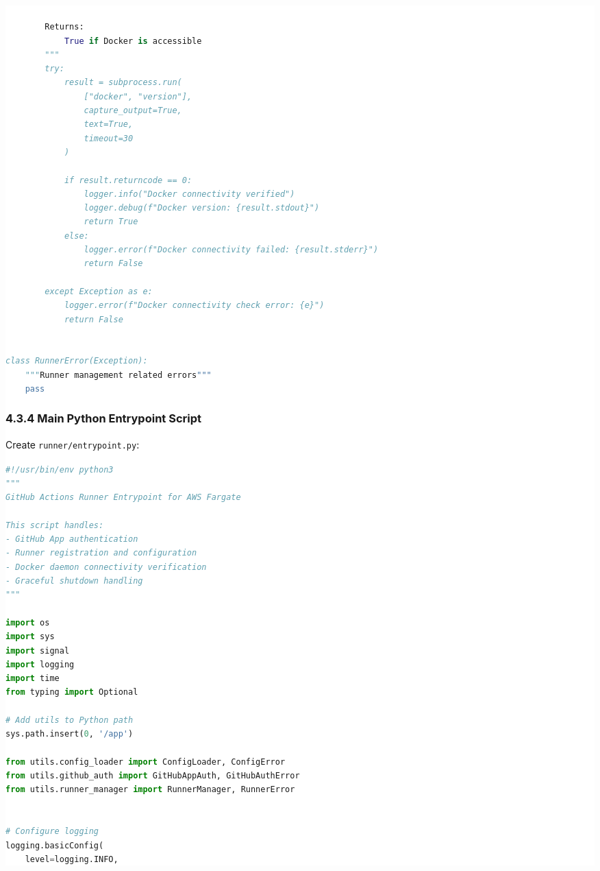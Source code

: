 ```python
        
        Returns:
            True if Docker is accessible
        """
        try:
            result = subprocess.run(
                ["docker", "version"],
                capture_output=True,
                text=True,
                timeout=30
            )
            
            if result.returncode == 0:
                logger.info("Docker connectivity verified")
                logger.debug(f"Docker version: {result.stdout}")
                return True
            else:
                logger.error(f"Docker connectivity failed: {result.stderr}")
                return False
                
        except Exception as e:
            logger.error(f"Docker connectivity check error: {e}")
            return False


class RunnerError(Exception):
    """Runner management related errors"""
    pass
```

### 4.3.4 Main Python Entrypoint Script

Create `runner/entrypoint.py`:

```python
#!/usr/bin/env python3
"""
GitHub Actions Runner Entrypoint for AWS Fargate

This script handles:
- GitHub App authentication
- Runner registration and configuration  
- Docker daemon connectivity verification
- Graceful shutdown handling
"""

import os
import sys
import signal
import logging
import time
from typing import Optional

# Add utils to Python path
sys.path.insert(0, '/app')

from utils.config_loader import ConfigLoader, ConfigError
from utils.github_auth import GitHubAppAuth, GitHubAuthError  
from utils.runner_manager import RunnerManager, RunnerError


# Configure logging
logging.basicConfig(
    level=logging.INFO,
```